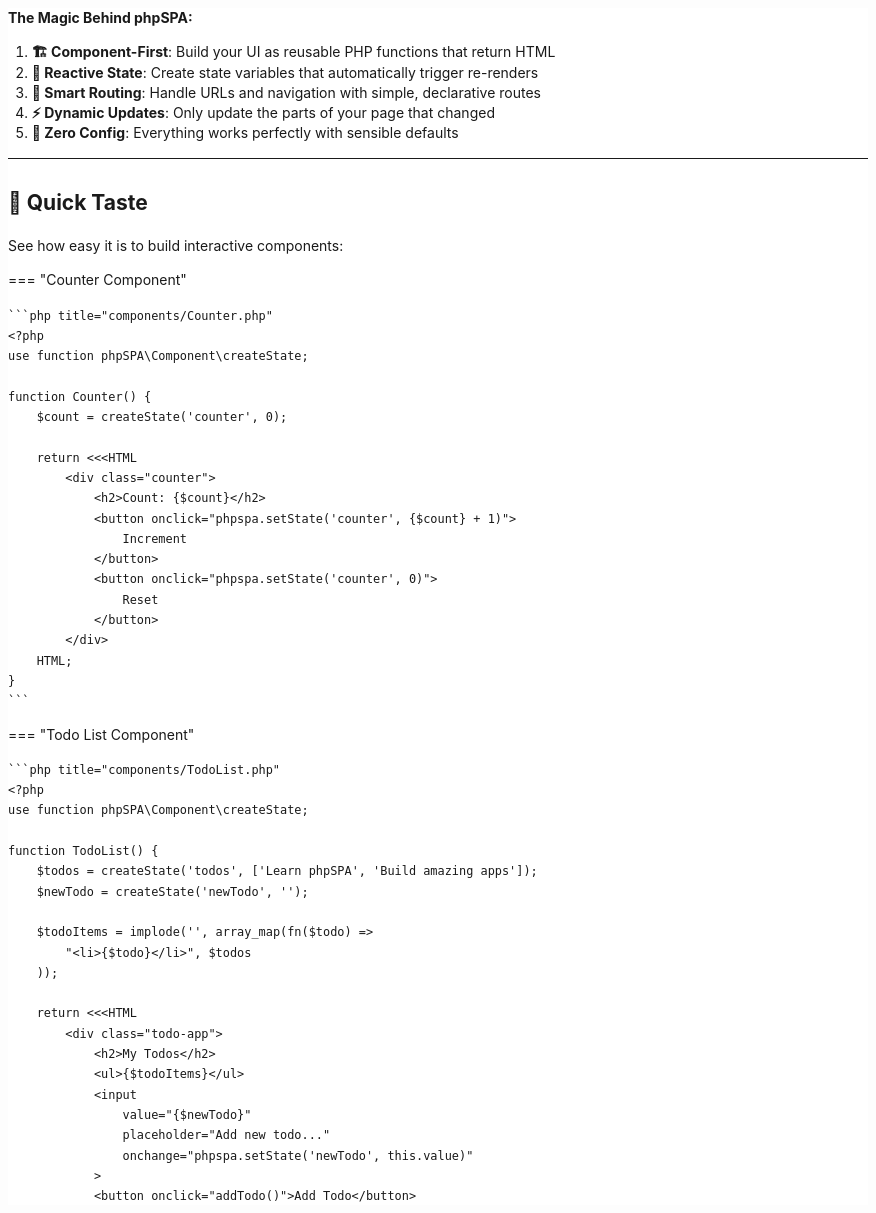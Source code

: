</div>

**The Magic Behind phpSPA:**

1. **🏗️ Component-First**: Build your UI as reusable PHP functions that return HTML
2. **🧠 Reactive State**: Create state variables that automatically trigger re-renders
3. **🧭 Smart Routing**: Handle URLs and navigation with simple, declarative routes
4. **⚡ Dynamic Updates**: Only update the parts of your page that changed
5. **🔧 Zero Config**: Everything works perfectly with sensible defaults

---

## 🚀 Quick Taste

See how easy it is to build interactive components:

=== "Counter Component"

    ```php title="components/Counter.php"
    <?php
    use function phpSPA\Component\createState;

    function Counter() {
        $count = createState('counter', 0);
        
        return <<<HTML
            <div class="counter">
                <h2>Count: {$count}</h2>
                <button onclick="phpspa.setState('counter', {$count} + 1)">
                    Increment
                </button>
                <button onclick="phpspa.setState('counter', 0)">
                    Reset
                </button>
            </div>
        HTML;
    }
    ```

=== "Todo List Component"

    ```php title="components/TodoList.php"
    <?php
    use function phpSPA\Component\createState;

    function TodoList() {
        $todos = createState('todos', ['Learn phpSPA', 'Build amazing apps']);
        $newTodo = createState('newTodo', '');
        
        $todoItems = implode('', array_map(fn($todo) => 
            "<li>{$todo}</li>", $todos
        ));
        
        return <<<HTML
            <div class="todo-app">
                <h2>My Todos</h2>
                <ul>{$todoItems}</ul>
                <input 
                    value="{$newTodo}" 
                    placeholder="Add new todo..."
                    onchange="phpspa.setState('newTodo', this.value)"
                >
                <button onclick="addTodo()">Add Todo</button>
                